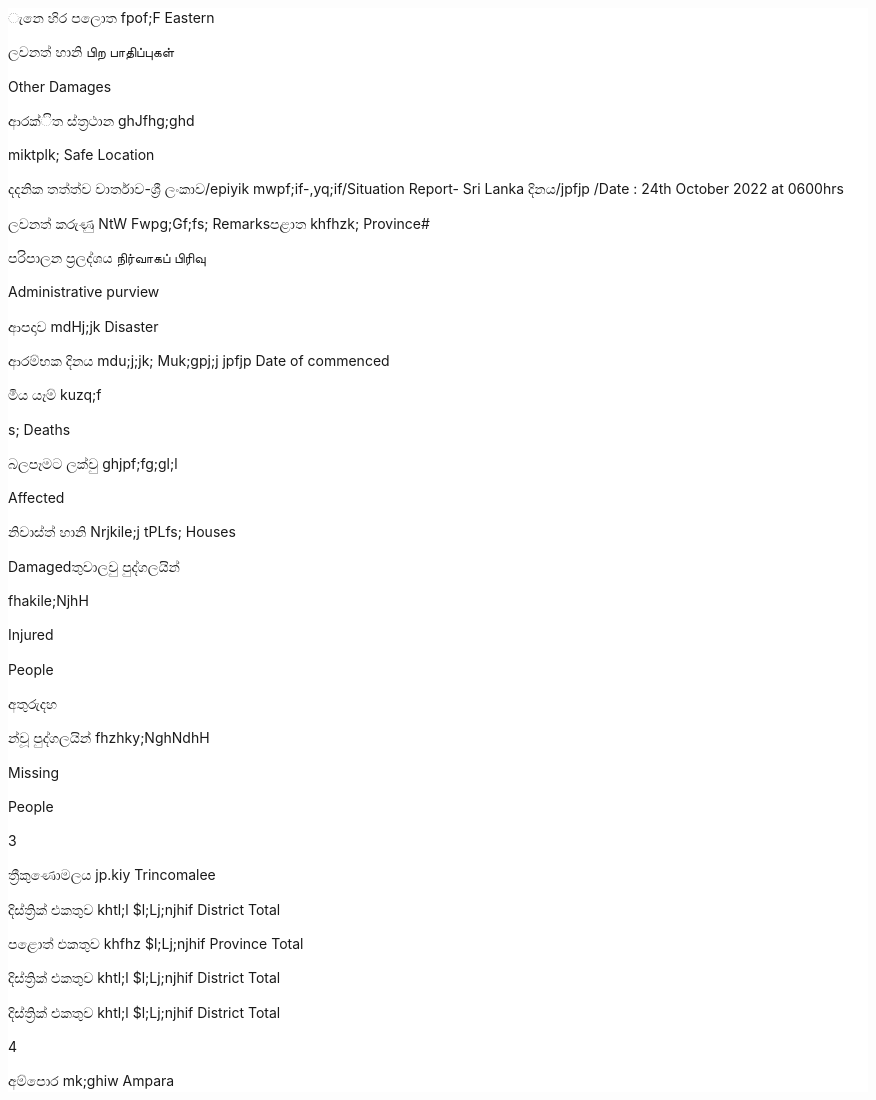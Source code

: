 ැනෙ හිර පලොත fpof;F Eastern

ලවනත් හානි பிற பாதிப்புகள்

Other Damages

ආරක්ිත ස්ත්‍රථාන ghJfhg;ghd

miktplk; Safe Location

දදනික තත්ත්ව වාර්තාව-ශ්‍රී ලංකාව/epiyik mwpf;if-,yq;if/Situation Report- Sri Lanka දිනය/jpfjp /Date : 24th October 2022 at 0600hrs

ලවනත් කරුණු NtW Fwpg;Gf;fs; Remarksපළාත khfhzk; Province#

පරිපාලන ප්‍රලද්ශය நிர்வாகப் பிரிவு

Administrative purview

ආපදාව mdHj;jk Disaster

ආරම්භක දිනය mdu;j;jk; Muk;gpj;j jpfjp Date of commenced

මිය යෑම් kuzq;f

s; Deaths

බලපෑමට ලක්වු ghjpf;fg;gl;l

Affected

නිවාස්ත්‍ හානි Nrjkile;j tPLfs; Houses

Damagedතුවාලවු පුද්ගලයින්

fhakile;NjhH

Injured

People

අතුරුදහ

න්වූ පුද්ගලයින් fhzhky;NghNdhH

Missing

People

3

ත්‍රීකුණොමලය jp.kiy Trincomalee

දිස්ත්‍රික් එකතුව khtl;l $l;Lj;njhif District Total

පළොත් ඵකතුව khfhz $l;Lj;njhif Province Total

දිස්ත්‍රික් එකතුව khtl;l $l;Lj;njhif District Total

දිස්ත්‍රික් එකතුව khtl;l $l;Lj;njhif District Total

4

අම්පොර mk;ghiw Ampara
